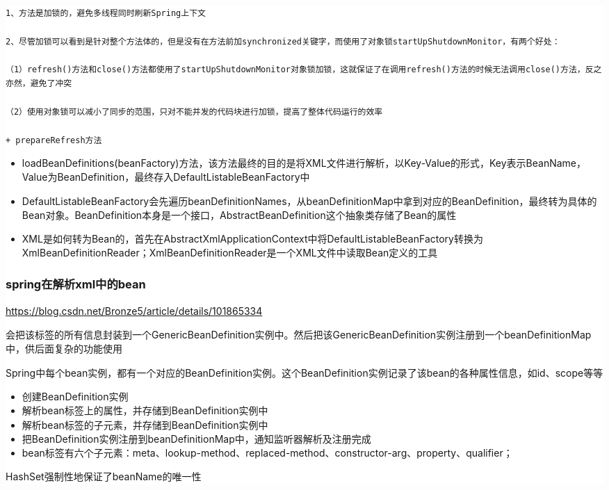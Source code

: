     1、方法是加锁的，避免多线程同时刷新Spring上下文

    2、尽管加锁可以看到是针对整个方法体的，但是没有在方法前加synchronized关键字，而使用了对象锁startUpShutdownMonitor，有两个好处：

    （1）refresh()方法和close()方法都使用了startUpShutdownMonitor对象锁加锁，这就保证了在调用refresh()方法的时候无法调用close()方法，反之亦然，避免了冲突

    （2）使用对象锁可以减小了同步的范围，只对不能并发的代码块进行加锁，提高了整体代码运行的效率 

    + prepareRefresh方法

+ loadBeanDefinitions(beanFactory)方法，该方法最终的目的是将XML文件进行解析，以Key-Value的形式，Key表示BeanName，Value为BeanDefinition，最终存入DefaultListableBeanFactory中

+ DefaultListableBeanFactory会先遍历beanDefinitionNames，从beanDefinitionMap中拿到对应的BeanDefinition，最终转为具体的Bean对象。BeanDefinition本身是一个接口，AbstractBeanDefinition这个抽象类存储了Bean的属性

+ XML是如何转为Bean的，首先在AbstractXmlApplicationContext中将DefaultListableBeanFactory转换为XmlBeanDefinitionReader；XmlBeanDefinitionReader是一个XML文件中读取Bean定义的工具



### spring在解析xml中的bean

https://blog.csdn.net/Bronze5/article/details/101865334

会把该标签的所有信息封装到一个GenericBeanDefinition实例中。然后把该GenericBeanDefinition实例注册到一个beanDefinitionMap 中，供后面复杂的功能使用

Spring中每个bean实例，都有一个对应的BeanDefinition实例。这个BeanDefinition实例记录了该bean的各种属性信息，如id、scope等等

+ 创建BeanDefinition实例
+ 解析bean标签上的属性，并存储到BeanDefinition实例中
+ 解析bean标签的子元素，并存储到BeanDefinition实例中
+ 把BeanDefinition实例注册到beanDefinitionMap中，通知监听器解析及注册完成
+ bean标签有六个子元素：meta、lookup-method、replaced-method、constructor-arg、property、qualifier；





HashSet强制性地保证了beanName的唯一性 